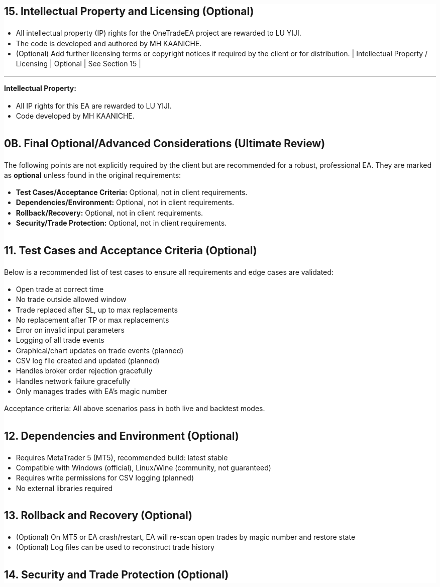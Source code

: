 ## 15. Intellectual Property and Licensing (Optional)

- All intellectual property (IP) rights for the OneTradeEA project are rewarded to LU YIJI.
- The code is developed and authored by MH KAANICHE.
- (Optional) Add further licensing terms or copyright notices if required by the client or for distribution.
| Intellectual Property / Licensing | Optional    | See Section 15                              |
---

**Intellectual Property:**
- All IP rights for this EA are rewarded to LU YIJI.
- Code developed by MH KAANICHE.
## 0B. Final Optional/Advanced Considerations (Ultimate Review)

The following points are not explicitly required by the client but are recommended for a robust, professional EA. They are marked as **optional** unless found in the original requirements:

- **Test Cases/Acceptance Criteria:** Optional, not in client requirements.
- **Dependencies/Environment:** Optional, not in client requirements.
- **Rollback/Recovery:** Optional, not in client requirements.
- **Security/Trade Protection:** Optional, not in client requirements.
## 11. Test Cases and Acceptance Criteria (Optional)

Below is a recommended list of test cases to ensure all requirements and edge cases are validated:

- Open trade at correct time
- No trade outside allowed window
- Trade replaced after SL, up to max replacements
- No replacement after TP or max replacements
- Error on invalid input parameters
- Logging of all trade events
- Graphical/chart updates on trade events (planned)
- CSV log file created and updated (planned)
- Handles broker order rejection gracefully
- Handles network failure gracefully
- Only manages trades with EA’s magic number

Acceptance criteria: All above scenarios pass in both live and backtest modes.
## 12. Dependencies and Environment (Optional)

- Requires MetaTrader 5 (MT5), recommended build: latest stable
- Compatible with Windows (official), Linux/Wine (community, not guaranteed)
- Requires write permissions for CSV logging (planned)
- No external libraries required
## 13. Rollback and Recovery (Optional)

- (Optional) On MT5 or EA crash/restart, EA will re-scan open trades by magic number and restore state
- (Optional) Log files can be used to reconstruct trade history
## 14. Security and Trade Protection (Optional)
